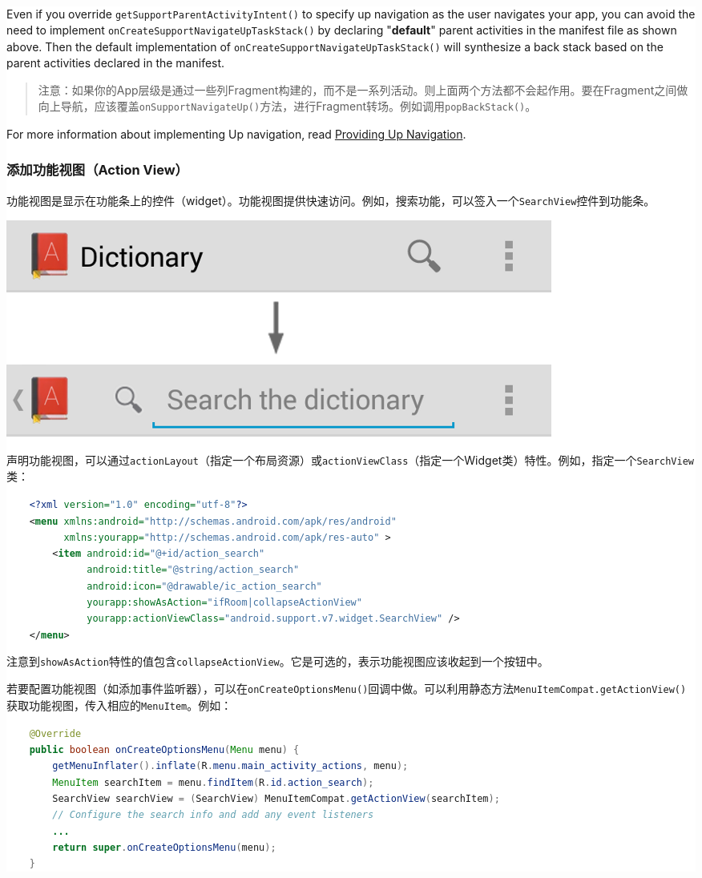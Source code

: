 Even if you override `getSupportParentActivityIntent()` to specify up navigation as the user navigates your app, you can avoid the need to implement `onCreateSupportNavigateUpTaskStack()` by declaring "**default**" parent activities in the manifest file as shown above. Then the default implementation of `onCreateSupportNavigateUpTaskStack()` will synthesize a back stack based on the parent activities declared in the manifest.

> 注意：如果你的App层级是通过一些列Fragment构建的，而不是一系列活动。则上面两个方法都不会起作用。要在Fragment之间做向上导航，应该覆盖`onSupportNavigateUp()`方法，进行Fragment转场。例如调用`popBackStack()`。

For more information about implementing Up navigation, read [Providing Up Navigation](http://developer.android.com/training/implementing-navigation/ancestral.html).

### 添加功能视图（Action View）

功能视图是显示在功能条上的控件（widget）。功能视图提供快速访问。例如，搜索功能，可以签入一个`SearchView`控件到功能条。

![](actionbar-searchview@2x.png)

声明功能视图，可以通过`actionLayout`（指定一个布局资源）或`actionViewClass`（指定一个Widget类）特性。例如，指定一个`SearchView`类：

```xml
	<?xml version="1.0" encoding="utf-8"?>
	<menu xmlns:android="http://schemas.android.com/apk/res/android"
	      xmlns:yourapp="http://schemas.android.com/apk/res-auto" >
	    <item android:id="@+id/action_search"
	          android:title="@string/action_search"
	          android:icon="@drawable/ic_action_search"
	          yourapp:showAsAction="ifRoom|collapseActionView"
	          yourapp:actionViewClass="android.support.v7.widget.SearchView" />
	</menu>
```

注意到`showAsAction`特性的值包含`collapseActionView`。它是可选的，表示功能视图应该收起到一个按钮中。

若要配置功能视图（如添加事件监听器），可以在`onCreateOptionsMenu()`回调中做。可以利用静态方法`MenuItemCompat.getActionView()`获取功能视图，传入相应的`MenuItem`。例如：

```java
	@Override
	public boolean onCreateOptionsMenu(Menu menu) {
	    getMenuInflater().inflate(R.menu.main_activity_actions, menu);
	    MenuItem searchItem = menu.findItem(R.id.action_search);
	    SearchView searchView = (SearchView) MenuItemCompat.getActionView(searchItem);
	    // Configure the search info and add any event listeners
	    ...
	    return super.onCreateOptionsMenu(menu);
	}
```
